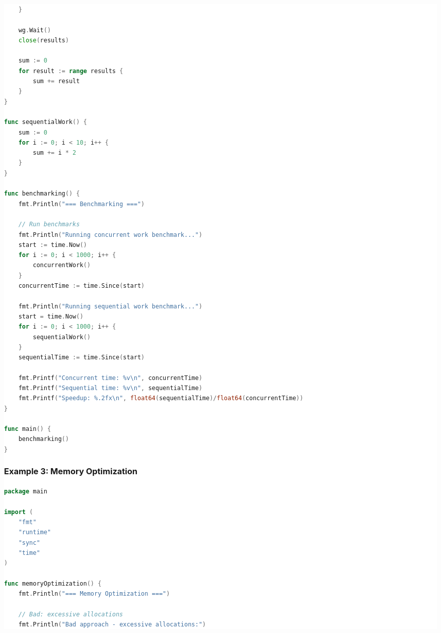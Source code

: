 ```go
    }
    
    wg.Wait()
    close(results)
    
    sum := 0
    for result := range results {
        sum += result
    }
}

func sequentialWork() {
    sum := 0
    for i := 0; i < 10; i++ {
        sum += i * 2
    }
}

func benchmarking() {
    fmt.Println("=== Benchmarking ===")
    
    // Run benchmarks
    fmt.Println("Running concurrent work benchmark...")
    start := time.Now()
    for i := 0; i < 1000; i++ {
        concurrentWork()
    }
    concurrentTime := time.Since(start)
    
    fmt.Println("Running sequential work benchmark...")
    start = time.Now()
    for i := 0; i < 1000; i++ {
        sequentialWork()
    }
    sequentialTime := time.Since(start)
    
    fmt.Printf("Concurrent time: %v\n", concurrentTime)
    fmt.Printf("Sequential time: %v\n", sequentialTime)
    fmt.Printf("Speedup: %.2fx\n", float64(sequentialTime)/float64(concurrentTime))
}

func main() {
    benchmarking()
}
```

### Example 3: Memory Optimization

```go
package main

import (
    "fmt"
    "runtime"
    "sync"
    "time"
)

func memoryOptimization() {
    fmt.Println("=== Memory Optimization ===")
    
    // Bad: excessive allocations
    fmt.Println("Bad approach - excessive allocations:")
```